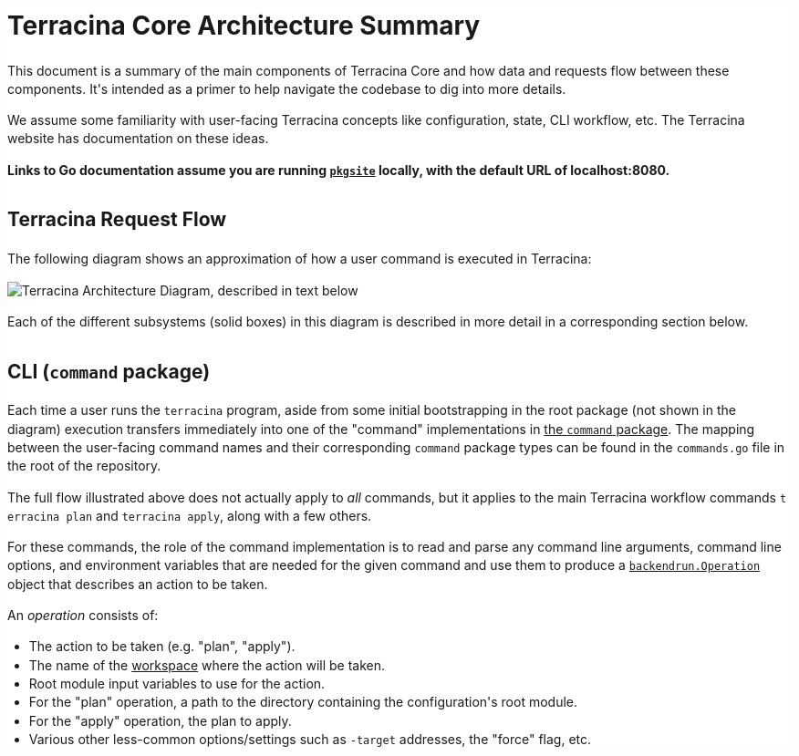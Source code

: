 # Terracina Core Architecture Summary

This document is a summary of the main components of Terracina Core and how
data and requests flow between these components. It's intended as a primer
to help navigate the codebase to dig into more details.

We assume some familiarity with user-facing Terracina concepts like
configuration, state, CLI workflow, etc. The Terracina website has
documentation on these ideas.

**Links to Go documentation assume you are running [`pkgsite`](https://pkg.go.dev/golang.org/x/pkgsite/cmd/pkgsite) locally, with the default URL of localhost:8080.**

## Terracina Request Flow

The following diagram shows an approximation of how a user command is
executed in Terracina:

![Terracina Architecture Diagram, described in text below](./images/architecture-overview.png)

Each of the different subsystems (solid boxes) in this diagram is described
in more detail in a corresponding section below.

## CLI (`command` package)

Each time a user runs the `terracina` program, aside from some initial
bootstrapping in the root package (not shown in the diagram) execution
transfers immediately into one of the "command" implementations in
[the `command` package](http://localhost:8080/github.com/hashicorp/terracina/internal/command).
The mapping between the user-facing command names and
their corresponding `command` package types can be found in the `commands.go`
file in the root of the repository.

The full flow illustrated above does not actually apply to _all_ commands,
but it applies to the main Terracina workflow commands `terracina plan` and
`terracina apply`, along with a few others.

For these commands, the role of the command implementation is to read and parse
any command line arguments, command line options, and environment variables
that are needed for the given command and use them to produce a
[`backendrun.Operation`](http://localhost:8080/github.com/hashicorp/terracina/internal/backend/backendrun#Operation)
object that describes an action to be taken.

An _operation_ consists of:

* The action to be taken (e.g. "plan", "apply").
* The name of the [workspace](https://www.terracina.io/docs/state/workspaces.html)
  where the action will be taken.
* Root module input variables to use for the action.
* For the "plan" operation, a path to the directory containing the configuration's root module.
* For the "apply" operation, the plan to apply.
* Various other less-common options/settings such as `-target` addresses, the
"force" flag, etc.
